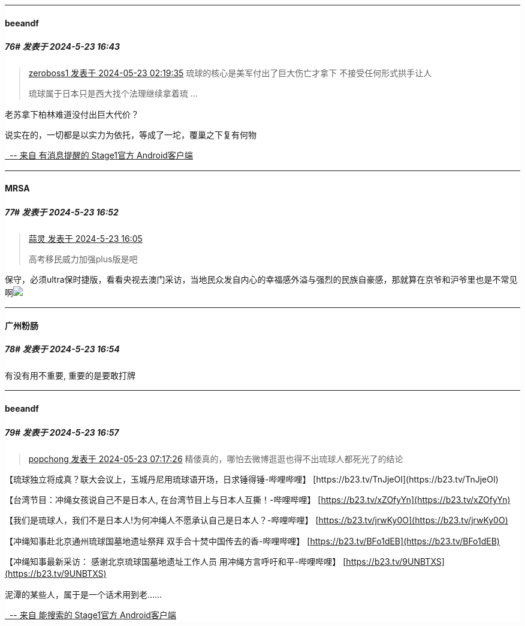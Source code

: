 *****

####  beeandf  
##### 76#       发表于 2024-5-23 16:43

<blockquote><a href="httphttps://bbs.saraba1st.com/2b/forum.php?mod=redirect&amp;goto=findpost&amp;pid=64970445&amp;ptid=2184442" target="_blank">zeroboss1 发表于 2024-05-23 02:19:35</a>
琉球的核心是美军付出了巨大伤亡才拿下 不接受任何形式拱手让人

琉球属于日本只是西大找个法理继续拿着琉 ...</blockquote>老苏拿下柏林难道没付出巨大代价？

说实在的，一切都是以实力为依托，等成了一坨，覆巢之下复有何物

[  -- 来自 有消息提醒的 Stage1官方 Android客户端](https://www.coolapk.com/apk/140634)


*****

####  MRSA  
##### 77#       发表于 2024-5-23 16:52

<blockquote><a href="httphttps://bbs.saraba1st.com/2b/forum.php?mod=redirect&amp;goto=findpost&amp;pid=64976521&amp;ptid=2184442" target="_blank">蒜灵 发表于 2024-5-23 16:05</a>

高考移民威力加强plus版是吧</blockquote>
保守，必须ultra保时捷版，看看央视去澳门采访，当地民众发自内心的幸福感外溢与强烈的民族自豪感，那就算在京爷和沪爷里也是不常见啊<img src="https://static.saraba1st.com/image/smiley/face2017/267.png" referrerpolicy="no-referrer">

*****

####  广州粉肠  
##### 78#       发表于 2024-5-23 16:54

有没有用不重要, 重要的是要敢打牌


*****

####  beeandf  
##### 79#       发表于 2024-5-23 16:57

<blockquote><a href="httphttps://bbs.saraba1st.com/2b/forum.php?mod=redirect&amp;goto=findpost&amp;pid=64970697&amp;ptid=2184442" target="_blank">popchong 发表于 2024-05-23 07:17:26</a>
精倭真的，哪怕去微博逛逛也得不出琉球人都死光了的结论</blockquote>【琉球独立将成真？联大会议上，玉城丹尼用琉球语开场，日求锤得锤-哔哩哔哩】 [https://b23.tv/TnJjeOI](https://b23.tv/TnJjeOI)

【台湾节目：冲绳女孩说自己不是日本人, 在台湾节目上与日本人互撕！-哔哩哔哩】 [https://b23.tv/xZOfyYn](https://b23.tv/xZOfyYn)

【我们是琉球人，我们不是日本人!为何冲绳人不愿承认自己是日本人？-哔哩哔哩】 [https://b23.tv/jrwKy0O](https://b23.tv/jrwKy0O)

【冲绳知事赴北京通州琉球国墓地遗址祭拜 双手合十焚中国传去的香-哔哩哔哩】 [https://b23.tv/BFo1dEB](https://b23.tv/BFo1dEB)

【冲绳知事最新采访： 感谢北京琉球国墓地遗址工作人员 用冲绳方言呼吁和平-哔哩哔哩】 [https://b23.tv/9UNBTXS](https://b23.tv/9UNBTXS)

泥潭的某些人，属于是一个话术用到老……

[  -- 来自 能搜索的 Stage1官方 Android客户端](https://www.coolapk.com/apk/140634)

